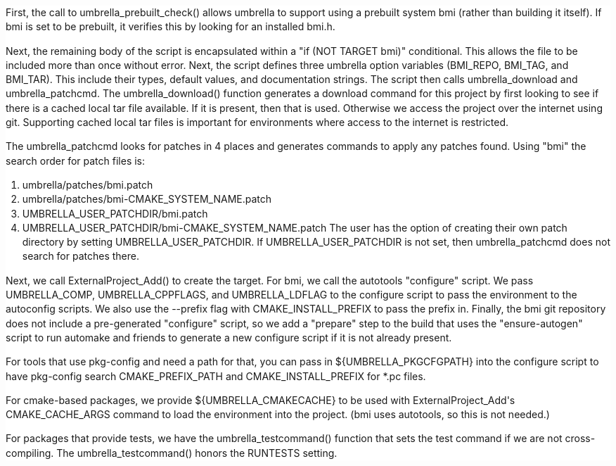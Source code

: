 
First, the call to umbrella_prebuilt_check() allows umbrella to
support using a prebuilt system bmi (rather than building it itself).
If bmi is set to be prebuilt, it verifies this by looking for an
installed bmi.h.

Next, the remaining body of the script is encapsulated within a
"if (NOT TARGET bmi)" conditional.  This allows the file to be
included more than once without error.  Next, the script defines
three umbrella option variables (BMI_REPO, BMI_TAG, and BMI_TAR).
This include their types, default values, and documentation strings.
The script then calls umbrella_download and umbrella_patchcmd.
The umbrella_download() function generates a download command for
this project by first looking to see if there is a cached local tar file
available.  If it is present, then that is used.  Otherwise we
access the project over the internet using git.  Supporting
cached local tar files is important for environments where access
to the internet is restricted.

The umbrella_patchcmd looks for patches in 4 places and generates
commands to apply any patches found.  Using "bmi" the search order
for patch files is:
1. umbrella/patches/bmi.patch
1. umbrella/patches/bmi-CMAKE_SYSTEM_NAME.patch
1. UMBRELLA_USER_PATCHDIR/bmi.patch
1. UMBRELLA_USER_PATCHDIR/bmi-CMAKE_SYSTEM_NAME.patch
The user has the option of creating their own patch directory by
setting UMBRELLA_USER_PATCHDIR.  If UMBRELLA_USER_PATCHDIR is not set,
then umbrella_patchcmd does not search for patches there.

Next, we call ExternalProject_Add() to create the target.  For
bmi, we call the autotools "configure" script.  We pass
UMBRELLA_COMP, UMBRELLA_CPPFLAGS, and UMBRELLA_LDFLAG to the
configure script to pass the environment to the autoconfig scripts.
We also use the --prefix flag with CMAKE_INSTALL_PREFIX to pass
the prefix in.  Finally, the bmi git repository does not include
a pre-generated "configure" script, so we add a "prepare" step
to the build that uses the "ensure-autogen" script to run automake
and friends to generate a new configure script if it is not already
present.

For tools that use pkg-config and need a path for that, you can
pass in ${UMBRELLA_PKGCFGPATH} into the configure script to have
pkg-config search CMAKE_PREFIX_PATH and CMAKE_INSTALL_PREFIX for
*.pc files.

For cmake-based packages, we provide ${UMBRELLA_CMAKECACHE} to
be used with ExternalProject_Add's CMAKE_CACHE_ARGS command to
load the environment into the project.  (bmi uses autotools, so
this is not needed.)

For packages that provide tests, we have the umbrella_testcommand()
function that sets the test command if we are not cross-compiling.
The umbrella_testcommand() honors the RUNTESTS setting.
